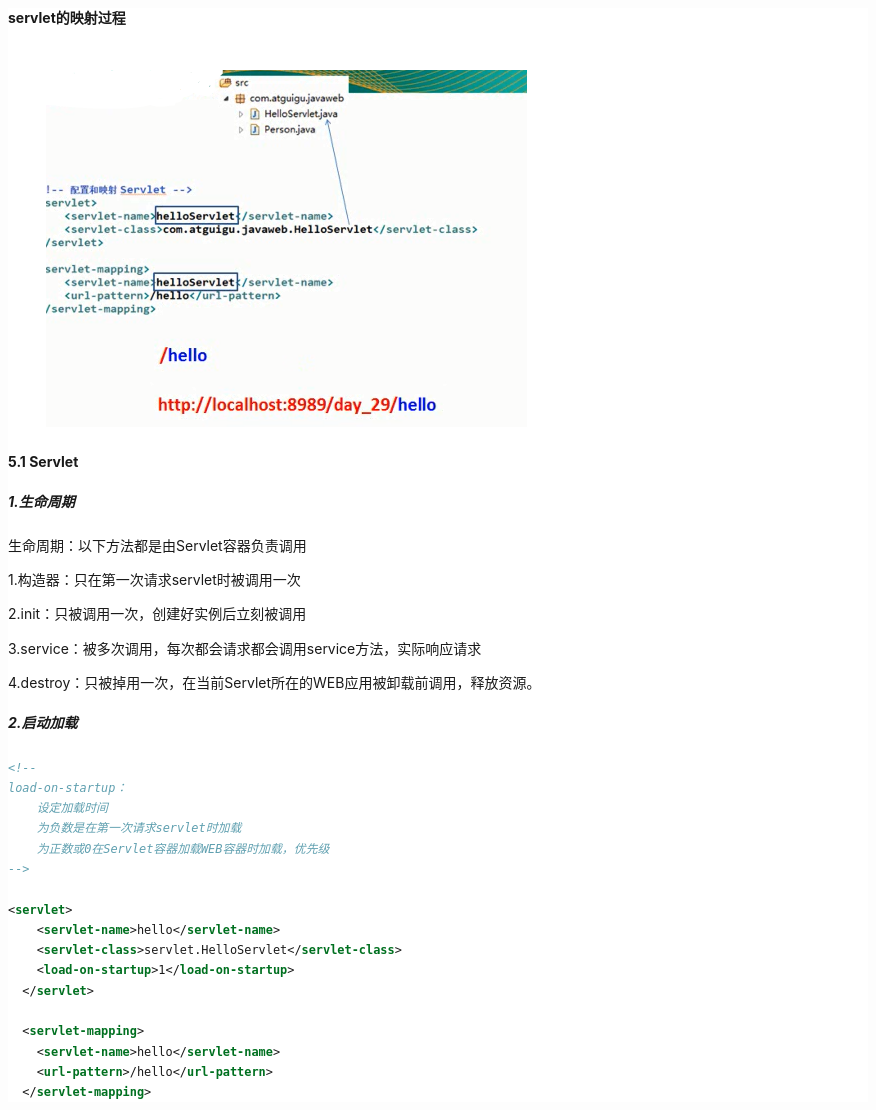 **servlet的映射过程**

![1536366804027](../图片/1536366804027.png)

#### 5.1 Servlet

##### 1.生命周期

生命周期：以下方法都是由Servlet容器负责调用

1.构造器：只在第一次请求servlet时被调用一次

2.init：只被调用一次，创建好实例后立刻被调用

3.service：被多次调用，每次都会请求都会调用service方法，实际响应请求

4.destroy：只被掉用一次，在当前Servlet所在的WEB应用被卸载前调用，释放资源。

##### 2.启动加载

```xml
<!-- 
load-on-startup： 
	设定加载时间
	为负数是在第一次请求servlet时加载
	为正数或0在Servlet容器加载WEB容器时加载，优先级
-->

<servlet>
  	<servlet-name>hello</servlet-name>
  	<servlet-class>servlet.HelloServlet</servlet-class>
  	<load-on-startup>1</load-on-startup>
  </servlet>
  
  <servlet-mapping>
  	<servlet-name>hello</servlet-name>
  	<url-pattern>/hello</url-pattern>
  </servlet-mapping>
```
